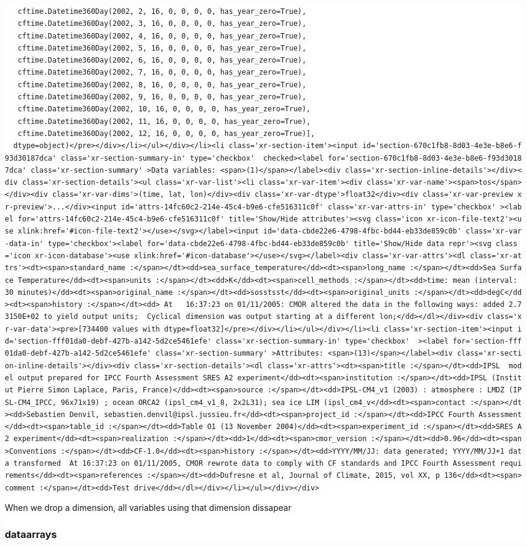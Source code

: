        cftime.Datetime360Day(2002, 2, 16, 0, 0, 0, 0, has_year_zero=True),
       cftime.Datetime360Day(2002, 3, 16, 0, 0, 0, 0, has_year_zero=True),
       cftime.Datetime360Day(2002, 4, 16, 0, 0, 0, 0, has_year_zero=True),
       cftime.Datetime360Day(2002, 5, 16, 0, 0, 0, 0, has_year_zero=True),
       cftime.Datetime360Day(2002, 6, 16, 0, 0, 0, 0, has_year_zero=True),
       cftime.Datetime360Day(2002, 7, 16, 0, 0, 0, 0, has_year_zero=True),
       cftime.Datetime360Day(2002, 8, 16, 0, 0, 0, 0, has_year_zero=True),
       cftime.Datetime360Day(2002, 9, 16, 0, 0, 0, 0, has_year_zero=True),
       cftime.Datetime360Day(2002, 10, 16, 0, 0, 0, 0, has_year_zero=True),
       cftime.Datetime360Day(2002, 11, 16, 0, 0, 0, 0, has_year_zero=True),
       cftime.Datetime360Day(2002, 12, 16, 0, 0, 0, 0, has_year_zero=True)],
      dtype=object)</pre></div></li></ul></div></li><li class='xr-section-item'><input id='section-670c1fb8-8d03-4e3e-b8e6-f93d30187dca' class='xr-section-summary-in' type='checkbox'  checked><label for='section-670c1fb8-8d03-4e3e-b8e6-f93d30187dca' class='xr-section-summary' >Data variables: <span>(1)</span></label><div class='xr-section-inline-details'></div><div class='xr-section-details'><ul class='xr-var-list'><li class='xr-var-item'><div class='xr-var-name'><span>tos</span></div><div class='xr-var-dims'>(time, lat, lon)</div><div class='xr-var-dtype'>float32</div><div class='xr-var-preview xr-preview'>...</div><input id='attrs-14fc60c2-214e-45c4-b9e6-cfe516311c0f' class='xr-var-attrs-in' type='checkbox' ><label for='attrs-14fc60c2-214e-45c4-b9e6-cfe516311c0f' title='Show/Hide attributes'><svg class='icon xr-icon-file-text2'><use xlink:href='#icon-file-text2'></use></svg></label><input id='data-cbde22e6-4798-4fbc-bd44-eb33de859c0b' class='xr-var-data-in' type='checkbox'><label for='data-cbde22e6-4798-4fbc-bd44-eb33de859c0b' title='Show/Hide data repr'><svg class='icon xr-icon-database'><use xlink:href='#icon-database'></use></svg></label><div class='xr-var-attrs'><dl class='xr-attrs'><dt><span>standard_name :</span></dt><dd>sea_surface_temperature</dd><dt><span>long_name :</span></dt><dd>Sea Surface Temperature</dd><dt><span>units :</span></dt><dd>K</dd><dt><span>cell_methods :</span></dt><dd>time: mean (interval: 30 minutes)</dd><dt><span>original_name :</span></dt><dd>sosstsst</dd><dt><span>original_units :</span></dt><dd>degC</dd><dt><span>history :</span></dt><dd> At   16:37:23 on 01/11/2005: CMOR altered the data in the following ways: added 2.73150E+02 to yield output units;  Cyclical dimension was output starting at a different lon;</dd></dl></div><div class='xr-var-data'><pre>[734400 values with dtype=float32]</pre></div></li></ul></div></li><li class='xr-section-item'><input id='section-fff01da0-debf-427b-a142-5d2ce5461efe' class='xr-section-summary-in' type='checkbox'  ><label for='section-fff01da0-debf-427b-a142-5d2ce5461efe' class='xr-section-summary' >Attributes: <span>(13)</span></label><div class='xr-section-inline-details'></div><div class='xr-section-details'><dl class='xr-attrs'><dt><span>title :</span></dt><dd>IPSL  model output prepared for IPCC Fourth Assessment SRES A2 experiment</dd><dt><span>institution :</span></dt><dd>IPSL (Institut Pierre Simon Laplace, Paris, France)</dd><dt><span>source :</span></dt><dd>IPSL-CM4_v1 (2003) : atmosphere : LMDZ (IPSL-CM4_IPCC, 96x71x19) ; ocean ORCA2 (ipsl_cm4_v1_8, 2x2L31); sea ice LIM (ipsl_cm4_v</dd><dt><span>contact :</span></dt><dd>Sebastien Denvil, sebastien.denvil@ipsl.jussieu.fr</dd><dt><span>project_id :</span></dt><dd>IPCC Fourth Assessment</dd><dt><span>table_id :</span></dt><dd>Table O1 (13 November 2004)</dd><dt><span>experiment_id :</span></dt><dd>SRES A2 experiment</dd><dt><span>realization :</span></dt><dd>1</dd><dt><span>cmor_version :</span></dt><dd>0.96</dd><dt><span>Conventions :</span></dt><dd>CF-1.0</dd><dt><span>history :</span></dt><dd>YYYY/MM/JJ: data generated; YYYY/MM/JJ+1 data transformed  At 16:37:23 on 01/11/2005, CMOR rewrote data to comply with CF standards and IPCC Fourth Assessment requirements</dd><dt><span>references :</span></dt><dd>Dufresne et al, Journal of Climate, 2015, vol XX, p 136</dd><dt><span>comment :</span></dt><dd>Test drive</dd></dl></div></li></ul></div></div>



When we drop a dimension, all variables using that dimension dissapear 

### dataarrays
